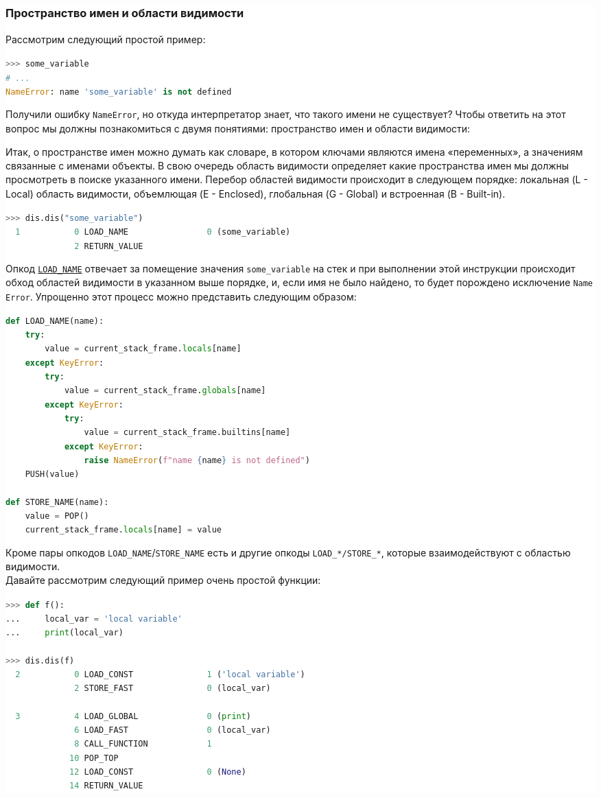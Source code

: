 
### Пространство имен и области видимости

Рассмотрим следующий простой пример:

```python
>>> some_variable
# ...
NameError: name 'some_variable' is not defined
```

Получили ошибку `NameError`, но откуда интерпретатор знает, что такого имени не существует? Чтобы ответить на этот вопрос мы должны познакомиться с двумя понятиями: пространство имен и области видимости:

Итак, о пространстве имен можно думать как словаре, в котором ключами являются имена «переменных», а значениям связанные с именами объекты. В свою очередь область видимости определяет какие пространства имен мы должны просмотреть в поиске указанного имени. Перебор областей видимости происходит в следующем порядке: локальная (L - Local) область видимости, объемлющая (E - Enclosed), глобальная (G - Global) и встроенная (B - Built-in).

```python
>>> dis.dis("some_variable")
  1           0 LOAD_NAME                0 (some_variable)
              2 RETURN_VALUE
```
Опкод [`LOAD_NAME`](https://github.com/python/cpython/blob/master/Python/ceval.c) отвечает за помещение значения `some_variable` на стек и при выполнении этой инструкции происходит обход областей видимости в указанном выше порядке, и, если имя не было найдено, то будет порождено исключение `NameError`. Упрощенно этот процесс можно представить следующим образом:

```python
def LOAD_NAME(name):
    try:
        value = current_stack_frame.locals[name]
    except KeyError:
        try:
            value = current_stack_frame.globals[name]
        except KeyError:
            try:
                value = current_stack_frame.builtins[name]
            except KeyError:
                raise NameError(f"name {name} is not defined")
    PUSH(value)

def STORE_NAME(name):
    value = POP()
    current_stack_frame.locals[name] = value
```

Кроме пары опкодов `LOAD_NAME`/`STORE_NAME` есть и другие опкоды `LOAD_*/STORE_*`, которые взаимодействуют с областью видимости.
<br>Давайте рассмотрим следующий пример очень простой функции:
```python
>>> def f():
...     local_var = 'local variable'
...     print(local_var)

>>> dis.dis(f)
  2           0 LOAD_CONST               1 ('local variable')
              2 STORE_FAST               0 (local_var)

  3           4 LOAD_GLOBAL              0 (print)
              6 LOAD_FAST                0 (local_var)
              8 CALL_FUNCTION            1
             10 POP_TOP
             12 LOAD_CONST               0 (None)
             14 RETURN_VALUE
```